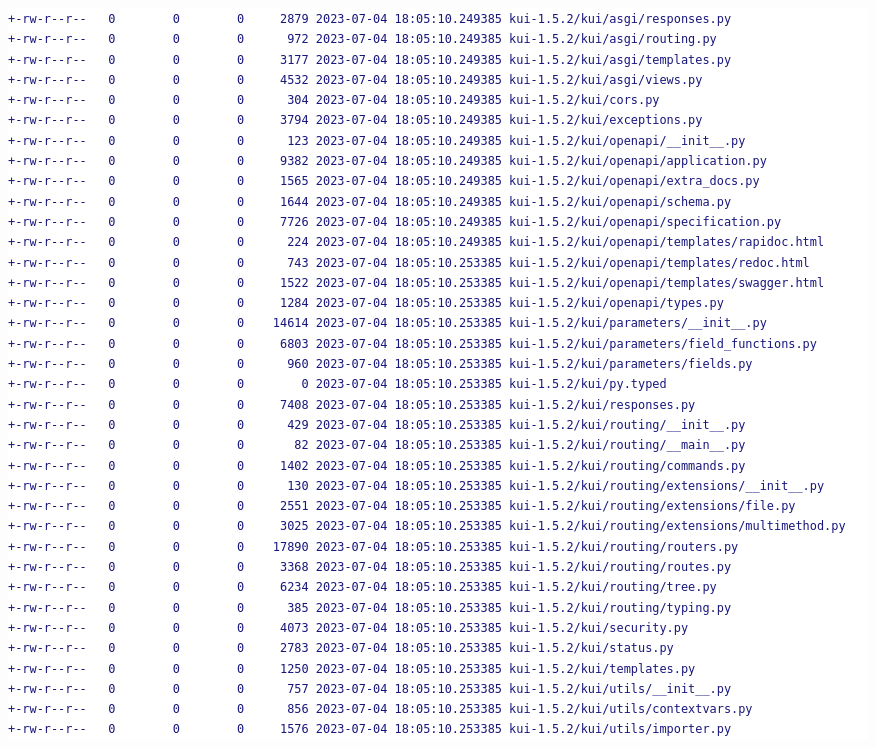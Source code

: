 ```diff
+-rw-r--r--   0        0        0     2879 2023-07-04 18:05:10.249385 kui-1.5.2/kui/asgi/responses.py
+-rw-r--r--   0        0        0      972 2023-07-04 18:05:10.249385 kui-1.5.2/kui/asgi/routing.py
+-rw-r--r--   0        0        0     3177 2023-07-04 18:05:10.249385 kui-1.5.2/kui/asgi/templates.py
+-rw-r--r--   0        0        0     4532 2023-07-04 18:05:10.249385 kui-1.5.2/kui/asgi/views.py
+-rw-r--r--   0        0        0      304 2023-07-04 18:05:10.249385 kui-1.5.2/kui/cors.py
+-rw-r--r--   0        0        0     3794 2023-07-04 18:05:10.249385 kui-1.5.2/kui/exceptions.py
+-rw-r--r--   0        0        0      123 2023-07-04 18:05:10.249385 kui-1.5.2/kui/openapi/__init__.py
+-rw-r--r--   0        0        0     9382 2023-07-04 18:05:10.249385 kui-1.5.2/kui/openapi/application.py
+-rw-r--r--   0        0        0     1565 2023-07-04 18:05:10.249385 kui-1.5.2/kui/openapi/extra_docs.py
+-rw-r--r--   0        0        0     1644 2023-07-04 18:05:10.249385 kui-1.5.2/kui/openapi/schema.py
+-rw-r--r--   0        0        0     7726 2023-07-04 18:05:10.249385 kui-1.5.2/kui/openapi/specification.py
+-rw-r--r--   0        0        0      224 2023-07-04 18:05:10.249385 kui-1.5.2/kui/openapi/templates/rapidoc.html
+-rw-r--r--   0        0        0      743 2023-07-04 18:05:10.253385 kui-1.5.2/kui/openapi/templates/redoc.html
+-rw-r--r--   0        0        0     1522 2023-07-04 18:05:10.253385 kui-1.5.2/kui/openapi/templates/swagger.html
+-rw-r--r--   0        0        0     1284 2023-07-04 18:05:10.253385 kui-1.5.2/kui/openapi/types.py
+-rw-r--r--   0        0        0    14614 2023-07-04 18:05:10.253385 kui-1.5.2/kui/parameters/__init__.py
+-rw-r--r--   0        0        0     6803 2023-07-04 18:05:10.253385 kui-1.5.2/kui/parameters/field_functions.py
+-rw-r--r--   0        0        0      960 2023-07-04 18:05:10.253385 kui-1.5.2/kui/parameters/fields.py
+-rw-r--r--   0        0        0        0 2023-07-04 18:05:10.253385 kui-1.5.2/kui/py.typed
+-rw-r--r--   0        0        0     7408 2023-07-04 18:05:10.253385 kui-1.5.2/kui/responses.py
+-rw-r--r--   0        0        0      429 2023-07-04 18:05:10.253385 kui-1.5.2/kui/routing/__init__.py
+-rw-r--r--   0        0        0       82 2023-07-04 18:05:10.253385 kui-1.5.2/kui/routing/__main__.py
+-rw-r--r--   0        0        0     1402 2023-07-04 18:05:10.253385 kui-1.5.2/kui/routing/commands.py
+-rw-r--r--   0        0        0      130 2023-07-04 18:05:10.253385 kui-1.5.2/kui/routing/extensions/__init__.py
+-rw-r--r--   0        0        0     2551 2023-07-04 18:05:10.253385 kui-1.5.2/kui/routing/extensions/file.py
+-rw-r--r--   0        0        0     3025 2023-07-04 18:05:10.253385 kui-1.5.2/kui/routing/extensions/multimethod.py
+-rw-r--r--   0        0        0    17890 2023-07-04 18:05:10.253385 kui-1.5.2/kui/routing/routers.py
+-rw-r--r--   0        0        0     3368 2023-07-04 18:05:10.253385 kui-1.5.2/kui/routing/routes.py
+-rw-r--r--   0        0        0     6234 2023-07-04 18:05:10.253385 kui-1.5.2/kui/routing/tree.py
+-rw-r--r--   0        0        0      385 2023-07-04 18:05:10.253385 kui-1.5.2/kui/routing/typing.py
+-rw-r--r--   0        0        0     4073 2023-07-04 18:05:10.253385 kui-1.5.2/kui/security.py
+-rw-r--r--   0        0        0     2783 2023-07-04 18:05:10.253385 kui-1.5.2/kui/status.py
+-rw-r--r--   0        0        0     1250 2023-07-04 18:05:10.253385 kui-1.5.2/kui/templates.py
+-rw-r--r--   0        0        0      757 2023-07-04 18:05:10.253385 kui-1.5.2/kui/utils/__init__.py
+-rw-r--r--   0        0        0      856 2023-07-04 18:05:10.253385 kui-1.5.2/kui/utils/contextvars.py
+-rw-r--r--   0        0        0     1576 2023-07-04 18:05:10.253385 kui-1.5.2/kui/utils/importer.py
```